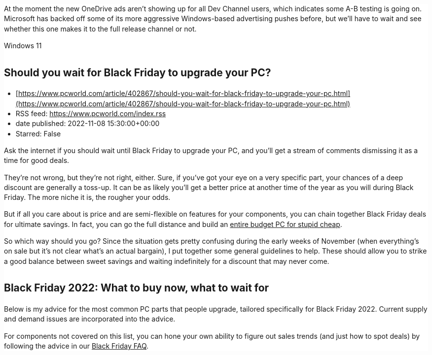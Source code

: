 

<p>At the moment the new OneDrive ads aren&rsquo;t showing up for all Dev Channel users, which indicates some A-B testing is going on. Microsoft has backed off some of its more aggressive Windows-based advertising pushes before, but we&rsquo;ll have to wait and see whether this one makes it to the full release channel or not.</p>
Windows 11</div>

## Should you wait for Black Friday to upgrade your PC?
 - [https://www.pcworld.com/article/402867/should-you-wait-for-black-friday-to-upgrade-your-pc.html](https://www.pcworld.com/article/402867/should-you-wait-for-black-friday-to-upgrade-your-pc.html)
 - RSS feed: https://www.pcworld.com/index.rss
 - date published: 2022-11-08 15:30:00+00:00
 - Starred: False

<div id="link_wrapped_content">
<section class="wp-block-bigbite-multi-title"><div class="container"></div></section><p>Ask the internet if you should wait until Black Friday to upgrade your PC, and you&rsquo;ll get a stream of comments dismissing it as a time for good deals.</p>



<p>They&rsquo;re not wrong, but they&rsquo;re not right, either. Sure, if you&rsquo;ve got your eye on a very specific part, your chances of a deep discount are generally a toss-up. It can be as likely you&rsquo;ll get a better price at another time of the year as you will during Black Friday. The more niche it is, the rougher your odds.</p>



<p>But if all you care about is price and are semi-flexible on features for your components, you can chain together Black Friday deals for ultimate savings. In fact, you can go the full distance and build an <a href="https://www.pcworld.com/article/1371948/black-friday-2021-deals-the-cheapest-gaming-pc-you-can-build.html">entire budget PC for stupid cheap</a>.</p>



<p>So which way should you go?&nbsp;Since the situation gets pretty confusing during the early weeks of November (when everything&rsquo;s on sale but it&rsquo;s not clear what&rsquo;s an actual bargain), I put together some general guidelines to help. These should allow you to strike a good balance between sweet savings and waiting indefinitely for a discount that may never come.</p>



<h2 id="black-friday-2022-what-to-buy-now-what-to-wait-for">Black Friday 2022: What to buy now, what to wait for</h2>



<figure class="wp-block-embed is-type-video is-provider-youtube wp-block-embed-youtube wp-embed-aspect-16-9 wp-has-aspect-ratio"><div class="wp-block-embed__wrapper">

</div></figure><p>Below is my advice for the most common PC parts that people upgrade, tailored specifically for Black Friday 2022. Current supply and demand issues are incorporated into the advice.</p>



<p>For components not covered on this list, you can hone your own ability to figure out sales trends (and just how to spot deals) by following the advice in our <a href="https://www.pcworld.com/article/3318296/black-friday/black-friday-everything-you-need-to-know.html">Black Friday FAQ</a>.</p>
